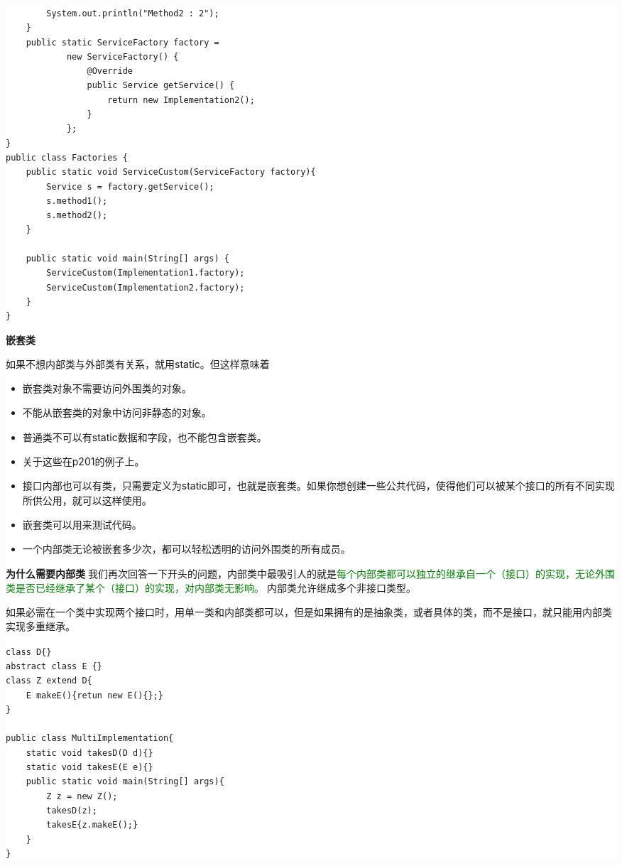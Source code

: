 ```
        System.out.println("Method2 : 2");
    }
    public static ServiceFactory factory =
            new ServiceFactory() {
                @Override
                public Service getService() {
                    return new Implementation2();
                }
            };
}
public class Factories {
    public static void ServiceCustom(ServiceFactory factory){
        Service s = factory.getService();
        s.method1();
        s.method2();
    }

    public static void main(String[] args) {
        ServiceCustom(Implementation1.factory);
        ServiceCustom(Implementation2.factory);
    }
}
```

**嵌套类**

如果不想内部类与外部类有关系，就用static。但这样意味着
- 嵌套类对象不需要访问外围类的对象。
- 不能从嵌套类的对象中访问非静态的对象。
- 普通类不可以有static数据和字段，也不能包含嵌套类。
- 关于这些在p201的例子上。


- 接口内部也可以有类，只需要定义为static即可，也就是嵌套类。如果你想创建一些公共代码，使得他们可以被某个接口的所有不同实现所供公用，就可以这样使用。
- 嵌套类可以用来测试代码。
- 一个内部类无论被嵌套多少次，都可以轻松透明的访问外围类的所有成员。


**为什么需要内部类**
我们再次回答一下开头的问题，内部类中最吸引人的就是<font color = green>每个内部类都可以独立的继承自一个（接口）的实现，无论外围类是否已经继承了某个（接口）的实现，对内部类无影响。</font> 内部类允许继成多个非接口类型。

如果必需在一个类中实现两个接口时，用单一类和内部类都可以，但是如果拥有的是抽象类，或者具体的类，而不是接口，就只能用内部类实现多重继承。

```
class D{}
abstract class E {}
class Z extend D{
    E makeE(){retun new E(){};}
}

public class MultiImplementation{
    static void takesD(D d){}
    static void takesE(E e){}
    public static void main(String[] args){
        Z z = new Z();
        takesD(z);
        takesE{z.makeE();}
    }
}
```
